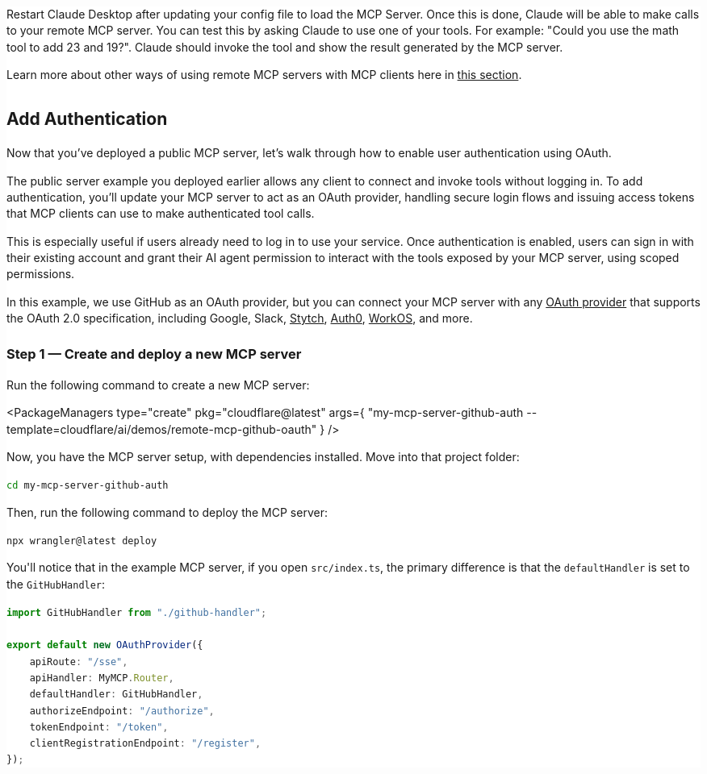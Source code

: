 Restart Claude Desktop after updating your config file to load the MCP Server. Once this is done, Claude will be able to make calls to your remote MCP server. You can test this by asking Claude to use one of your tools. For example: "Could you use the math tool to add 23 and 19?". Claude should invoke the tool and show the result generated by the MCP server.

Learn more about other ways of using remote MCP servers with MCP clients here in [this section](/agents/guides/test-remote-mcp-server).

## Add Authentication

Now that you’ve deployed a public MCP server, let’s walk through how to enable user authentication using OAuth.

The public server example you deployed earlier allows any client to connect and invoke tools without logging in. To add authentication, you’ll update your MCP server to act as an OAuth provider, handling secure login flows and issuing access tokens that MCP clients can use to make authenticated tool calls.

This is especially useful if users already need to log in to use your service. Once authentication is enabled, users can sign in with their existing account and grant their AI agent permission to interact with the tools exposed by your MCP server, using scoped permissions.

In this example, we use GitHub as an OAuth provider, but you can connect your MCP server with any [OAuth provider](/agents/model-context-protocol/authorization/#2-third-party-oauth-provider) that supports the OAuth 2.0 specification, including Google, Slack, [Stytch](/agents/model-context-protocol/authorization/#stytch), [Auth0](/agents/model-context-protocol/authorization/#stytch), [WorkOS](/agents/model-context-protocol/authorization/#stytch), and more.

### Step 1 — Create and deploy a new MCP server

Run the following command to create a new MCP server:

<PackageManagers
	type="create"
	pkg="cloudflare@latest"
	args={
		"my-mcp-server-github-auth --template=cloudflare/ai/demos/remote-mcp-github-oauth"
	}
/>

Now, you have the MCP server setup, with dependencies installed. Move into that project folder:

```sh
cd my-mcp-server-github-auth
```

Then, run the following command to deploy the MCP server:

```sh
npx wrangler@latest deploy
```

You'll notice that in the example MCP server, if you open `src/index.ts`, the primary difference is that the `defaultHandler` is set to the `GitHubHandler`:

```ts ins="OAuthProvider.GitHubHandler"
import GitHubHandler from "./github-handler";

export default new OAuthProvider({
	apiRoute: "/sse",
	apiHandler: MyMCP.Router,
	defaultHandler: GitHubHandler,
	authorizeEndpoint: "/authorize",
	tokenEndpoint: "/token",
	clientRegistrationEndpoint: "/register",
});
```
